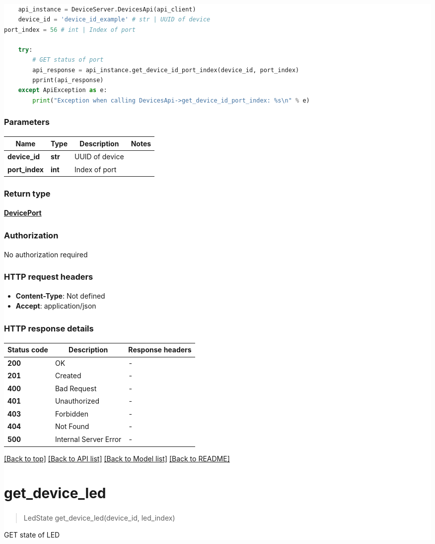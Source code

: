 ```python
    api_instance = DeviceServer.DevicesApi(api_client)
    device_id = 'device_id_example' # str | UUID of device
port_index = 56 # int | Index of port

    try:
        # GET status of port
        api_response = api_instance.get_device_id_port_index(device_id, port_index)
        pprint(api_response)
    except ApiException as e:
        print("Exception when calling DevicesApi->get_device_id_port_index: %s\n" % e)
```

### Parameters

Name | Type | Description  | Notes
------------- | ------------- | ------------- | -------------
 **device_id** | **str**| UUID of device | 
 **port_index** | **int**| Index of port | 

### Return type

[**DevicePort**](DevicePort.md)

### Authorization

No authorization required

### HTTP request headers

 - **Content-Type**: Not defined
 - **Accept**: application/json

### HTTP response details
| Status code | Description | Response headers |
|-------------|-------------|------------------|
**200** | OK |  -  |
**201** | Created |  -  |
**400** | Bad Request |  -  |
**401** | Unauthorized |  -  |
**403** | Forbidden |  -  |
**404** | Not Found |  -  |
**500** | Internal Server Error |  -  |

[[Back to top]](#) [[Back to API list]](../README.md#documentation-for-api-endpoints) [[Back to Model list]](../README.md#documentation-for-models) [[Back to README]](../README.md)

# **get_device_led**
> LedState get_device_led(device_id, led_index)

GET state of LED
